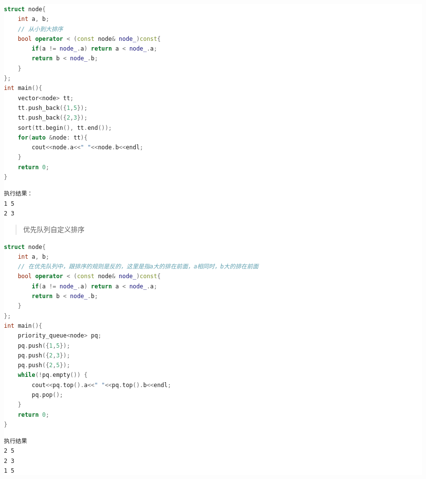 ```cpp
struct node{
    int a, b;
    // 从小到大排序
    bool operator < (const node& node_)const{
        if(a != node_.a) return a < node_.a;
        return b < node_.b;
    }
};
int main(){
    vector<node> tt;
    tt.push_back({1,5});
    tt.push_back({2,3});
    sort(tt.begin(), tt.end());
    for(auto &node: tt){
        cout<<node.a<<" "<<node.b<<endl;
    }
    return 0;
}
```

```txt
执行结果：
1 5
2 3
```

> 优先队列自定义排序

```cpp
struct node{
    int a, b;
    // 在优先队列中，跟排序的规则是反的，这里是指a大的排在前面，a相同时，b大的排在前面
    bool operator < (const node& node_)const{
        if(a != node_.a) return a < node_.a;
        return b < node_.b;
    }
};
int main(){
    priority_queue<node> pq;
    pq.push({1,5});
    pq.push({2,3});
    pq.push({2,5});
    while(!pq.empty()) {
        cout<<pq.top().a<<" "<<pq.top().b<<endl;
        pq.pop();
    }
    return 0;
}
```

```txt
执行结果
2 5
2 3
1 5
```

